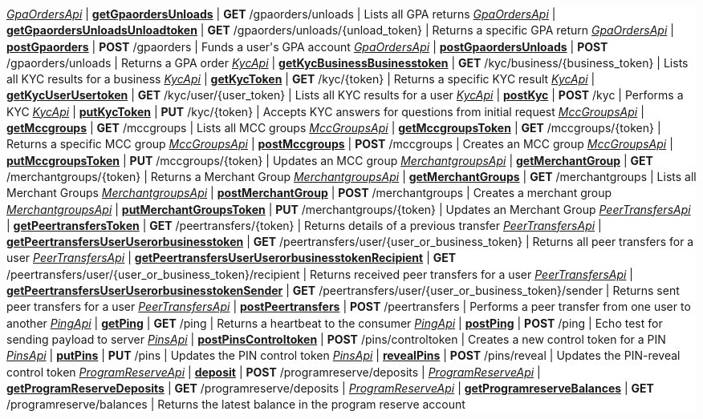 [*GpaOrdersApi*](doc/GpaOrdersApi.md) | [**getGpaordersUnloads**](doc/GpaOrdersApi.md#getgpaordersunloads) | **GET** /gpaorders/unloads | Lists all GPA returns
[*GpaOrdersApi*](doc/GpaOrdersApi.md) | [**getGpaordersUnloadsUnloadtoken**](doc/GpaOrdersApi.md#getgpaordersunloadsunloadtoken) | **GET** /gpaorders/unloads/{unload_token} | Returns a specific GPA return
[*GpaOrdersApi*](doc/GpaOrdersApi.md) | [**postGpaorders**](doc/GpaOrdersApi.md#postgpaorders) | **POST** /gpaorders | Funds a user&#39;s GPA account
[*GpaOrdersApi*](doc/GpaOrdersApi.md) | [**postGpaordersUnloads**](doc/GpaOrdersApi.md#postgpaordersunloads) | **POST** /gpaorders/unloads | Returns a GPA order
[*KycApi*](doc/KycApi.md) | [**getKycBusinessBusinesstoken**](doc/KycApi.md#getkycbusinessbusinesstoken) | **GET** /kyc/business/{business_token} | Lists all KYC results for a business
[*KycApi*](doc/KycApi.md) | [**getKycToken**](doc/KycApi.md#getkyctoken) | **GET** /kyc/{token} | Returns a specific KYC result
[*KycApi*](doc/KycApi.md) | [**getKycUserUsertoken**](doc/KycApi.md#getkycuserusertoken) | **GET** /kyc/user/{user_token} | Lists all KYC results for a user
[*KycApi*](doc/KycApi.md) | [**postKyc**](doc/KycApi.md#postkyc) | **POST** /kyc | Performs a KYC
[*KycApi*](doc/KycApi.md) | [**putKycToken**](doc/KycApi.md#putkyctoken) | **PUT** /kyc/{token} | Accepts KYC answers for questions from initial request
[*MccGroupsApi*](doc/MccGroupsApi.md) | [**getMccgroups**](doc/MccGroupsApi.md#getmccgroups) | **GET** /mccgroups | Lists all MCC groups
[*MccGroupsApi*](doc/MccGroupsApi.md) | [**getMccgroupsToken**](doc/MccGroupsApi.md#getmccgroupstoken) | **GET** /mccgroups/{token} | Returns a specific MCC group
[*MccGroupsApi*](doc/MccGroupsApi.md) | [**postMccgroups**](doc/MccGroupsApi.md#postmccgroups) | **POST** /mccgroups | Creates an MCC group
[*MccGroupsApi*](doc/MccGroupsApi.md) | [**putMccgroupsToken**](doc/MccGroupsApi.md#putmccgroupstoken) | **PUT** /mccgroups/{token} | Updates an MCC group
[*MerchantgroupsApi*](doc/MerchantgroupsApi.md) | [**getMerchantGroup**](doc/MerchantgroupsApi.md#getmerchantgroup) | **GET** /merchantgroups/{token} | Returns a Merchant Group
[*MerchantgroupsApi*](doc/MerchantgroupsApi.md) | [**getMerchantGroups**](doc/MerchantgroupsApi.md#getmerchantgroups) | **GET** /merchantgroups | Lists all Merchant Groups
[*MerchantgroupsApi*](doc/MerchantgroupsApi.md) | [**postMerchantGroup**](doc/MerchantgroupsApi.md#postmerchantgroup) | **POST** /merchantgroups | Creates a merchant group
[*MerchantgroupsApi*](doc/MerchantgroupsApi.md) | [**putMerchantGroupsToken**](doc/MerchantgroupsApi.md#putmerchantgroupstoken) | **PUT** /merchantgroups/{token} | Updates an Merchant Group
[*PeerTransfersApi*](doc/PeerTransfersApi.md) | [**getPeertransfersToken**](doc/PeerTransfersApi.md#getpeertransferstoken) | **GET** /peertransfers/{token} | Returns details of a previous transfer
[*PeerTransfersApi*](doc/PeerTransfersApi.md) | [**getPeertransfersUserUserorbusinesstoken**](doc/PeerTransfersApi.md#getpeertransfersuseruserorbusinesstoken) | **GET** /peertransfers/user/{user_or_business_token} | Returns all peer transfers for a user
[*PeerTransfersApi*](doc/PeerTransfersApi.md) | [**getPeertransfersUserUserorbusinesstokenRecipient**](doc/PeerTransfersApi.md#getpeertransfersuseruserorbusinesstokenrecipient) | **GET** /peertransfers/user/{user_or_business_token}/recipient | Returns received peer transfers for a user
[*PeerTransfersApi*](doc/PeerTransfersApi.md) | [**getPeertransfersUserUserorbusinesstokenSender**](doc/PeerTransfersApi.md#getpeertransfersuseruserorbusinesstokensender) | **GET** /peertransfers/user/{user_or_business_token}/sender | Returns sent peer transfers for a user
[*PeerTransfersApi*](doc/PeerTransfersApi.md) | [**postPeertransfers**](doc/PeerTransfersApi.md#postpeertransfers) | **POST** /peertransfers | Performs a peer transfer from one user to another
[*PingApi*](doc/PingApi.md) | [**getPing**](doc/PingApi.md#getping) | **GET** /ping | Returns a heartbeat to the consumer
[*PingApi*](doc/PingApi.md) | [**postPing**](doc/PingApi.md#postping) | **POST** /ping | Echo test for sending payload to server
[*PinsApi*](doc/PinsApi.md) | [**postPinsControltoken**](doc/PinsApi.md#postpinscontroltoken) | **POST** /pins/controltoken | Creates a new control token for a PIN
[*PinsApi*](doc/PinsApi.md) | [**putPins**](doc/PinsApi.md#putpins) | **PUT** /pins | Updates the PIN control token
[*PinsApi*](doc/PinsApi.md) | [**revealPins**](doc/PinsApi.md#revealpins) | **POST** /pins/reveal | Updates the PIN-reveal control token
[*ProgramReserveApi*](doc/ProgramReserveApi.md) | [**deposit**](doc/ProgramReserveApi.md#deposit) | **POST** /programreserve/deposits | 
[*ProgramReserveApi*](doc/ProgramReserveApi.md) | [**getProgramReserveDeposits**](doc/ProgramReserveApi.md#getprogramreservedeposits) | **GET** /programreserve/deposits | 
[*ProgramReserveApi*](doc/ProgramReserveApi.md) | [**getProgramreserveBalances**](doc/ProgramReserveApi.md#getprogramreservebalances) | **GET** /programreserve/balances | Returns the latest balance in the program reserve account